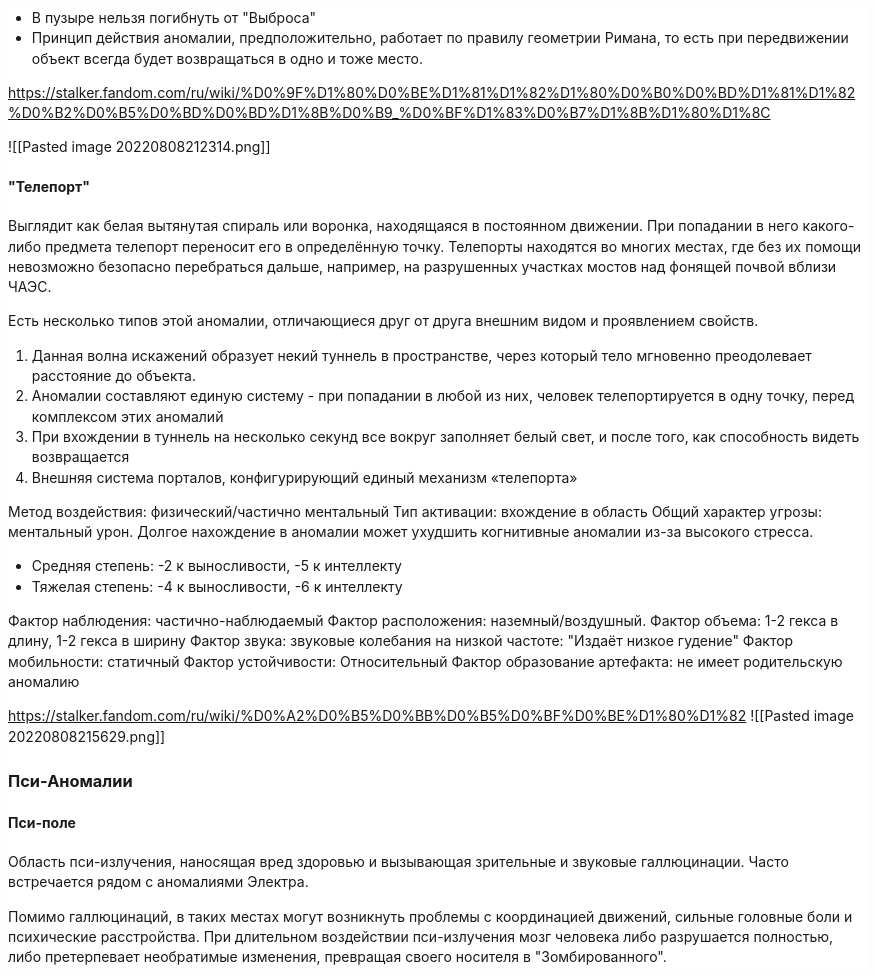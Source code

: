 - В пузыре нельзя погибнуть от "Выброса"
- Принцип действия аномалии, предположительно, работает по правилу геометрии Римана, то есть при передвижении объект всегда будет возвращаться в одно и тоже место.

https://stalker.fandom.com/ru/wiki/%D0%9F%D1%80%D0%BE%D1%81%D1%82%D1%80%D0%B0%D0%BD%D1%81%D1%82%D0%B2%D0%B5%D0%BD%D0%BD%D1%8B%D0%B9_%D0%BF%D1%83%D0%B7%D1%8B%D1%80%D1%8C

![[Pasted image 20220808212314.png]]

#### "Телепорт"
Выглядит как белая вытянутая спираль или воронка, находящаяся в постоянном движении. При попадании в него какого-либо предмета телепорт переносит его в определённую точку. Телепорты находятся во многих местах, где без их помощи невозможно безопасно перебраться дальше, например, на разрушенных участках мостов над фонящей почвой вблизи ЧАЭС.

Есть несколько типов этой аномалии, отличающиеся друг от друга внешним видом и проявлением свойств.
1. Данная волна искажений образует некий туннель в пространстве, через который тело мгновенно преодолевает расстояние до объекта.
2. Аномалии составляют единую систему - при попадании в любой из них, человек телепортируется в одну точку, перед комплексом этих аномалий
3. При вхождении в туннель на несколько секунд все вокруг заполняет белый свет, и после того, как способность видеть возвращается
4. Внешняя система порталов, конфигурирующий единый механизм «телепорта»

Метод воздействия: физический/частично ментальный
Тип активации: вхождение в область
Общий характер угрозы: ментальный урон. Долгое нахождение в аномалии может ухудшить когнитивные аномалии из-за высокого стресса. 
- Средняя степень: -2 к выносливости, -5 к интеллекту
- Тяжелая степень: -4 к выносливости, -6 к интеллекту

Фактор наблюдения: частично-наблюдаемый
Фактор расположения: наземный/воздушный.
Фактор объема: 1-2 гекса в длину, 1-2 гекса в ширину
Фактор звука: звуковые колебания на низкой частоте: "Издаёт низкое гудение"
Фактор мобильности: статичный
Фактор устойчивости: Относительный
Фактор образование артефакта: не имеет родительскую аномалию


https://stalker.fandom.com/ru/wiki/%D0%A2%D0%B5%D0%BB%D0%B5%D0%BF%D0%BE%D1%80%D1%82
![[Pasted image 20220808215629.png]]

### Пси-Аномалии

#### Пси-поле
Область пси-излучения, наносящая вред здоровью и вызывающая зрительные и звуковые галлюцинации. 
Часто встречается рядом с аномалиями Электра.

Помимо галлюцинаций, в таких местах могут возникнуть проблемы с координацией движений, сильные головные боли и психические расстройства. При длительном воздействии пси-излучения мозг человека либо разрушается полностью, либо претерпевает необратимые изменения, превращая своего носителя в "Зомбированного".
